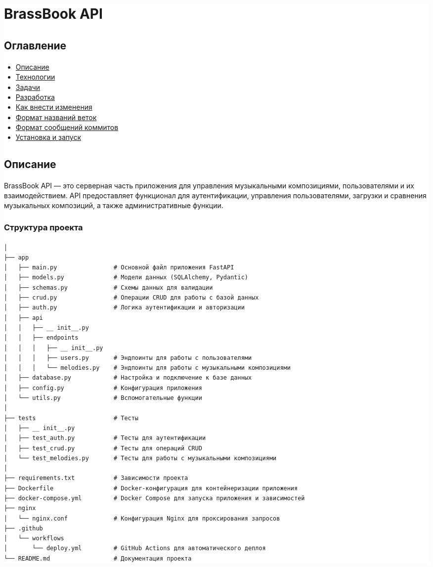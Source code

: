 # BrassBook API

## Оглавление

- [Описание](#описание)
- [Технологии](#технологии)
- [Задачи](#задачи)
- [Разработка](#разработка)
- [Как внести изменения](#как-внести-изменения)
- [Формат названий веток](#формат-названий-веток)
- [Формат сообщений коммитов](#формат-сообщений-коммитов)
- [Установка и запуск](#установка-и-запуск)

## Описание

BrassBook API — это серверная часть приложения для управления музыкальными композициями, пользователями и их взаимодействием. API предоставляет функционал для аутентификации, управления пользователями, загрузки и сравнения музыкальных композиций, а также административные функции.

### Структура проекта

```
│
├── app
│   ├── main.py                # Основной файл приложения FastAPI
│   ├── models.py              # Модели данных (SQLAlchemy, Pydantic)
│   ├── schemas.py             # Схемы данных для валидации
│   ├── crud.py                # Операции CRUD для работы с базой данных
│   ├── auth.py                # Логика аутентификации и авторизации
│   ├── api
│   │   ├── __ init__.py
│   │   ├── endpoints
│   │   │   ├── __ init__.py
│   │   │   ├── users.py       # Эндпоинты для работы с пользователями
│   │   │   └── melodies.py    # Эндпоинты для работы с музыкальными композициями
│   ├── database.py            # Настройка и подключение к базе данных
│   ├── config.py              # Конфигурация приложения
│   └── utils.py               # Вспомогательные функции
│
├── tests                      # Тесты
│   ├── __ init__.py
│   ├── test_auth.py           # Тесты для аутентификации
│   ├── test_crud.py           # Тесты для операций CRUD
│   └── test_melodies.py       # Тесты для работы с музыкальными композициями
│
├── requirements.txt           # Зависимости проекта
├── Dockerfile                 # Docker-конфигурация для контейнеризации приложения
├── docker-compose.yml         # Docker Compose для запуска приложения и зависимостей
├── nginx
│   └── nginx.conf             # Конфигурация Nginx для проксирования запросов
├── .github
│   └── workflows
│       └── deploy.yml         # GitHub Actions для автоматического деплоя
└── README.md                  # Документация проекта
```
